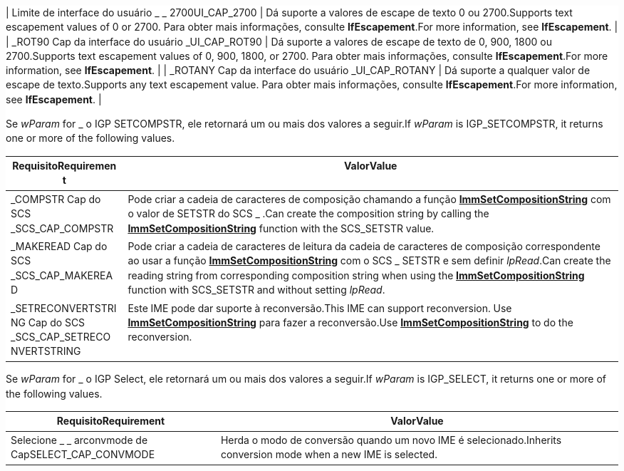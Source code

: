 | <span data-ttu-id="5e660-157">Limite de interface do usuário \_ \_ 2700</span><span class="sxs-lookup"><span data-stu-id="5e660-157">UI\_CAP\_2700</span></span>   | <span data-ttu-id="5e660-158">Dá suporte a valores de escape de texto 0 ou 2700.</span><span class="sxs-lookup"><span data-stu-id="5e660-158">Supports text escapement values of 0 or 2700.</span></span> <span data-ttu-id="5e660-159">Para obter mais informações, consulte **lfEscapement**.</span><span class="sxs-lookup"><span data-stu-id="5e660-159">For more information, see **lfEscapement**.</span></span>             |
| <span data-ttu-id="5e660-160">\_ROT90 Cap da interface do usuário \_</span><span class="sxs-lookup"><span data-stu-id="5e660-160">UI\_CAP\_ROT90</span></span>  | <span data-ttu-id="5e660-161">Dá suporte a valores de escape de texto de 0, 900, 1800 ou 2700.</span><span class="sxs-lookup"><span data-stu-id="5e660-161">Supports text escapement values of 0, 900, 1800, or 2700.</span></span> <span data-ttu-id="5e660-162">Para obter mais informações, consulte **lfEscapement**.</span><span class="sxs-lookup"><span data-stu-id="5e660-162">For more information, see **lfEscapement**.</span></span> |
| <span data-ttu-id="5e660-163">\_ROTANY Cap da interface do usuário \_</span><span class="sxs-lookup"><span data-stu-id="5e660-163">UI\_CAP\_ROTANY</span></span> | <span data-ttu-id="5e660-164">Dá suporte a qualquer valor de escape de texto.</span><span class="sxs-lookup"><span data-stu-id="5e660-164">Supports any text escapement value.</span></span> <span data-ttu-id="5e660-165">Para obter mais informações, consulte **lfEscapement**.</span><span class="sxs-lookup"><span data-stu-id="5e660-165">For more information, see **lfEscapement**.</span></span>                       |



 

<span data-ttu-id="5e660-166">Se *wParam* for \_ o IGP SETCOMPSTR, ele retornará um ou mais dos valores a seguir.</span><span class="sxs-lookup"><span data-stu-id="5e660-166">If *wParam* is IGP\_SETCOMPSTR, it returns one or more of the following values.</span></span>



| <span data-ttu-id="5e660-167">Requisito</span><span class="sxs-lookup"><span data-stu-id="5e660-167">Requirement</span></span> | <span data-ttu-id="5e660-168">Valor</span><span class="sxs-lookup"><span data-stu-id="5e660-168">Value</span></span> |
|------------------------------|--------------------------------------------------------------------------------------------------------------------------------------------------------------------------------------------------------|
| <span data-ttu-id="5e660-169">\_COMPSTR Cap do SCS \_</span><span class="sxs-lookup"><span data-stu-id="5e660-169">SCS\_CAP\_COMPSTR</span></span>            | <span data-ttu-id="5e660-170">Pode criar a cadeia de caracteres de composição chamando a função [**ImmSetCompositionString**](/windows/desktop/api/imm/nf-imm-immsetcompositionstringa) com o valor de SETSTR do SCS \_ .</span><span class="sxs-lookup"><span data-stu-id="5e660-170">Can create the composition string by calling the [**ImmSetCompositionString**](/windows/desktop/api/imm/nf-imm-immsetcompositionstringa) function with the SCS\_SETSTR value.</span></span>                                                      |
| <span data-ttu-id="5e660-171">\_MAKEREAD Cap do SCS \_</span><span class="sxs-lookup"><span data-stu-id="5e660-171">SCS\_CAP\_MAKEREAD</span></span>           | <span data-ttu-id="5e660-172">Pode criar a cadeia de caracteres de leitura da cadeia de caracteres de composição correspondente ao usar a função [**ImmSetCompositionString**](/windows/desktop/api/imm/nf-imm-immsetcompositionstringa) com o SCS \_ SETSTR e sem definir *lpRead*.</span><span class="sxs-lookup"><span data-stu-id="5e660-172">Can create the reading string from corresponding composition string when using the [**ImmSetCompositionString**](/windows/desktop/api/imm/nf-imm-immsetcompositionstringa) function with SCS\_SETSTR and without setting *lpRead*.</span></span> |
| <span data-ttu-id="5e660-173">\_SETRECONVERTSTRING Cap do SCS \_</span><span class="sxs-lookup"><span data-stu-id="5e660-173">SCS\_CAP\_SETRECONVERTSTRING</span></span> | <span data-ttu-id="5e660-174">Este IME pode dar suporte à reconversão.</span><span class="sxs-lookup"><span data-stu-id="5e660-174">This IME can support reconversion.</span></span> <span data-ttu-id="5e660-175">Use [**ImmSetCompositionString**](/windows/desktop/api/imm/nf-imm-immsetcompositionstringa) para fazer a reconversão.</span><span class="sxs-lookup"><span data-stu-id="5e660-175">Use [**ImmSetCompositionString**](/windows/desktop/api/imm/nf-imm-immsetcompositionstringa) to do the reconversion.</span></span>                                                                             |



 

<span data-ttu-id="5e660-176">Se *wParam* for \_ o IGP Select, ele retornará um ou mais dos valores a seguir.</span><span class="sxs-lookup"><span data-stu-id="5e660-176">If *wParam* is IGP\_SELECT, it returns one or more of the following values.</span></span>



| <span data-ttu-id="5e660-177">Requisito</span><span class="sxs-lookup"><span data-stu-id="5e660-177">Requirement</span></span> | <span data-ttu-id="5e660-178">Valor</span><span class="sxs-lookup"><span data-stu-id="5e660-178">Value</span></span> |
|-----------------------|------------------------------------------------------|
| <span data-ttu-id="5e660-179">Selecione \_ \_ arconvmode de Cap</span><span class="sxs-lookup"><span data-stu-id="5e660-179">SELECT\_CAP\_CONVMODE</span></span> | <span data-ttu-id="5e660-180">Herda o modo de conversão quando um novo IME é selecionado.</span><span class="sxs-lookup"><span data-stu-id="5e660-180">Inherits conversion mode when a new IME is selected.</span></span> |